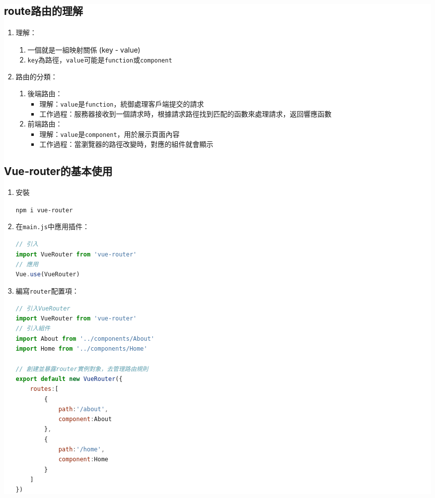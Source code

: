 

## route路由的理解
1. 理解：
    1. 一個就是一組映射關係 (key - value)
    2. `key`為路徑，`value`可能是`function`或`component`


2. 路由的分類：
    1. 後端路由：
        - 理解：`value`是`function`，統御處理客戶端提交的請求
        - 工作過程：服務器接收到一個請求時，根據請求路徑找到匹配的函數來處理請求，返回響應函數
    2. 前端路由：
        - 理解：`value`是`component`，用於展示頁面內容
        - 工作過程：當瀏覽器的路徑改變時，對應的組件就會顯示



## Vue-router的基本使用
1. 安裝
    ```bash
    npm i vue-router
    ```


2. 在`main.js`中應用插件：
    ```js
    // 引入
    import VueRouter from 'vue-router'
    // 應用
    Vue.use(VueRouter)
    ```


3. 編寫`router`配置項：
    ```js
    // 引入VueRouter
    import VueRouter from 'vue-router'
    // 引入組件
    import About from '../components/About'
    import Home from '../components/Home'
    
    // 創建並暴露router實例對象，去管理路由規則
    export default new VueRouter({
        routes:[
            {
                path:'/about',
                component:About
            },
            {
                path:'/home',
                component:Home
            }
        ]
    })
    ```
